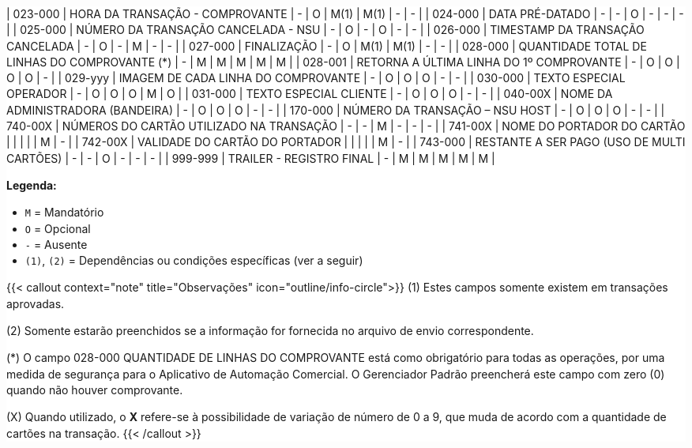 | 023-000         | HORA DA TRANSAÇÃO - COMPROVANTE                   | -   | O   | M(1)  | M(1)  | -   | -   |
| 024-000         | DATA PRÉ-DATADO                                   | -   | -   | O     | -     | -   | -   |
| 025-000         | NÚMERO DA TRANSAÇÃO CANCELADA - NSU              | -   | O   | -     | O     | -   | -   |
| 026-000         | TIMESTAMP DA TRANSAÇÃO CANCELADA                  | -   | O   | -     | M     | -   | -   |
| 027-000         | FINALIZAÇÃO                                       | -   | O   | M(1)  | M(1)  | -   | -   |
| 028-000         | QUANTIDADE TOTAL DE LINHAS DO COMPROVANTE (*)    | -   | M   | M     | M     | M   | M   |
| 028-001         | RETORNA A ÚLTIMA LINHA DO 1º COMPROVANTE          | -   | O   | O     | O     | O   | -   |
| 029-yyy         | IMAGEM DE CADA LINHA DO COMPROVANTE              | -   | O   | O     | O     | -   | -   |
| 030-000         | TEXTO ESPECIAL OPERADOR                           | -   | O   | O     | O     | M   | O   |
| 031-000         | TEXTO ESPECIAL CLIENTE                            | -   | O   | O     | O     | -   | -   |
| 040-00X         | NOME DA ADMINISTRADORA (BANDEIRA)                 | -   | O   | O     | O     | -   | -   |
| 170-000         | NÚMERO DA TRANSAÇÃO – NSU HOST                    | -   | O   | O     | O     | -   | -   |
| 740-00X         | NÚMEROS DO CARTÃO UTILIZADO NA TRANSAÇÃO         | -   | -   | M     | -     | -   | -   |
| 741-00X         | NOME DO PORTADOR DO CARTÃO                        |     |     |       |       | M   | -   |
| 742-00X         | VALIDADE DO CARTÃO DO PORTADOR                   |     |     |       |       | M   | -   |
| 743-000         | RESTANTE A SER PAGO (USO DE MULTI CARTÕES)        | -   | -   | O     | -     | -   | -   |
| 999-999         | TRAILER - REGISTRO FINAL                          | -   | M   | M     | M     | M   | M   |

**Legenda:**
- `M` = Mandatório
- `O` = Opcional
- `-` = Ausente
- `(1)`, `(2)` = Dependências ou condições específicas (ver a seguir)


{{< callout context="note" title="Observações" icon="outline/info-circle">}}
(1) Estes campos somente existem em transações aprovadas.

(2) Somente estarão preenchidos se a informação for fornecida no arquivo de envio correspondente.

(*) O campo 028-000 QUANTIDADE DE LINHAS DO COMPROVANTE está como obrigatório para todas as operações, por uma medida de segurança para o Aplicativo de Automação Comercial. O Gerenciador Padrão preencherá este campo com zero (0) quando não houver comprovante.

(X) Quando utilizado, o **X** refere-se à possibilidade de variação de número de 0 a 9, que muda de acordo com a quantidade de cartões na transação.
{{< /callout >}}
